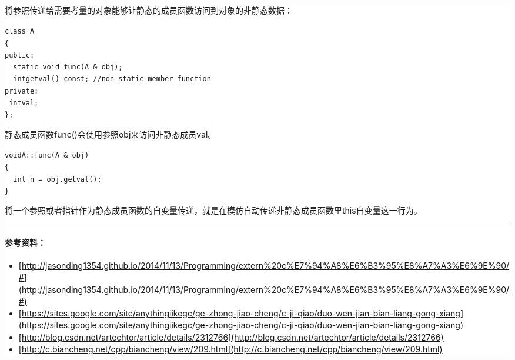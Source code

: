 将参照传递给需要考量的对象能够让静态的成员函数访问到对象的非静态数据：

	class A
	{
	public:
	  static void func(A & obj);
	  intgetval() const; //non-static member function
	private:
	 intval;
	};

静态成员函数func()会使用参照obj来访问非静态成员val。

	voidA::func(A & obj)
	{
	  int n = obj.getval();
	}

将一个参照或者指针作为静态成员函数的自变量传递，就是在模仿自动传递非静态成员函数里this自变量这一行为。




----------

####  参考资料：  ####


- [http://jasonding1354.github.io/2014/11/13/Programming/extern%20c%E7%94%A8%E6%B3%95%E8%A7%A3%E6%9E%90/#](http://jasonding1354.github.io/2014/11/13/Programming/extern%20c%E7%94%A8%E6%B3%95%E8%A7%A3%E6%9E%90/#)
- [https://sites.google.com/site/anythingiikegc/ge-zhong-jiao-cheng/c-ji-qiao/duo-wen-jian-bian-liang-gong-xiang](https://sites.google.com/site/anythingiikegc/ge-zhong-jiao-cheng/c-ji-qiao/duo-wen-jian-bian-liang-gong-xiang)
- [http://blog.csdn.net/artechtor/article/details/2312766](http://blog.csdn.net/artechtor/article/details/2312766)
- [http://c.biancheng.net/cpp/biancheng/view/209.html](http://c.biancheng.net/cpp/biancheng/view/209.html)